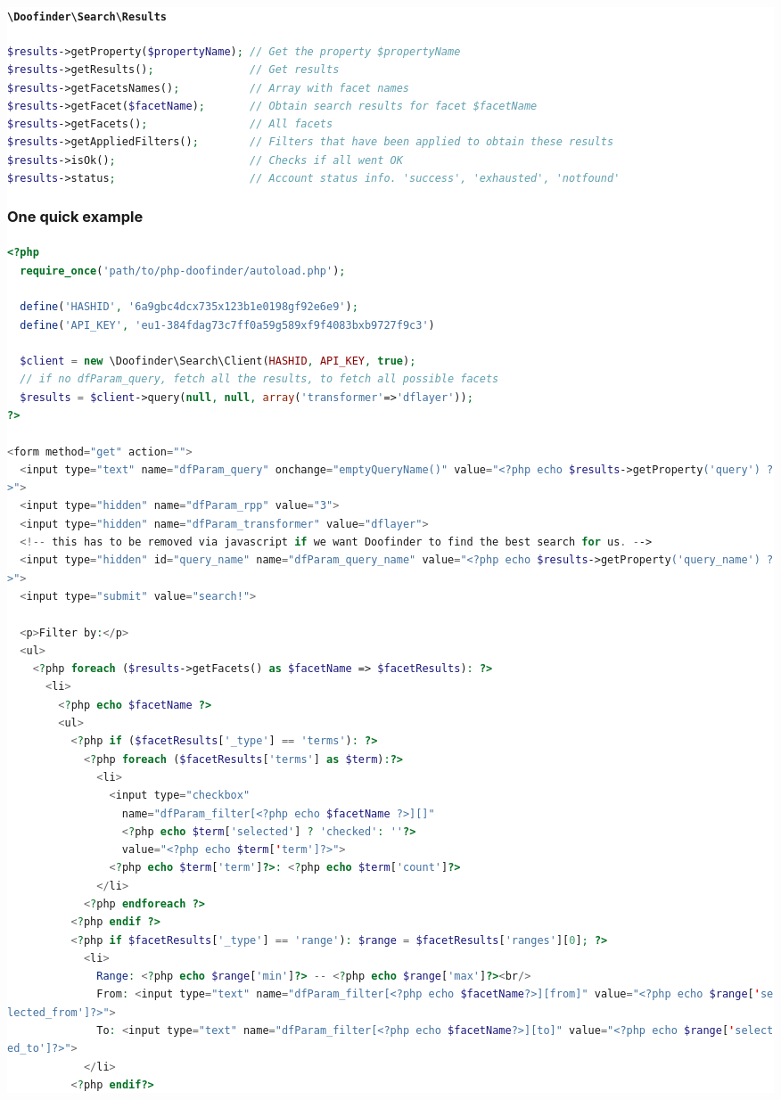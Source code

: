#### `\Doofinder\Search\Results`

```php
$results->getProperty($propertyName); // Get the property $propertyName
$results->getResults();               // Get results
$results->getFacetsNames();           // Array with facet names
$results->getFacet($facetName);       // Obtain search results for facet $facetName
$results->getFacets();                // All facets
$results->getAppliedFilters();        // Filters that have been applied to obtain these results
$results->isOk();                     // Checks if all went OK
$results->status;                     // Account status info. 'success', 'exhausted', 'notfound'
```

### One quick example

```php
<?php
  require_once('path/to/php-doofinder/autoload.php');

  define('HASHID', '6a9gbc4dcx735x123b1e0198gf92e6e9');
  define('API_KEY', 'eu1-384fdag73c7ff0a59g589xf9f4083bxb9727f9c3')

  $client = new \Doofinder\Search\Client(HASHID, API_KEY, true);
  // if no dfParam_query, fetch all the results, to fetch all possible facets
  $results = $client->query(null, null, array('transformer'=>'dflayer'));
?>

<form method="get" action="">
  <input type="text" name="dfParam_query" onchange="emptyQueryName()" value="<?php echo $results->getProperty('query') ?>">
  <input type="hidden" name="dfParam_rpp" value="3">
  <input type="hidden" name="dfParam_transformer" value="dflayer">
  <!-- this has to be removed via javascript if we want Doofinder to find the best search for us. -->
  <input type="hidden" id="query_name" name="dfParam_query_name" value="<?php echo $results->getProperty('query_name') ?>">
  <input type="submit" value="search!">

  <p>Filter by:</p>
  <ul>
    <?php foreach ($results->getFacets() as $facetName => $facetResults): ?>
      <li>
        <?php echo $facetName ?>
        <ul>
          <?php if ($facetResults['_type'] == 'terms'): ?>
            <?php foreach ($facetResults['terms'] as $term):?>
              <li>
                <input type="checkbox"
                  name="dfParam_filter[<?php echo $facetName ?>][]"
                  <?php echo $term['selected'] ? 'checked': ''?>
                  value="<?php echo $term['term']?>">
                <?php echo $term['term']?>: <?php echo $term['count']?>
              </li>
            <?php endforeach ?>
          <?php endif ?>
          <?php if $facetResults['_type'] == 'range'): $range = $facetResults['ranges'][0]; ?>
            <li>
              Range: <?php echo $range['min']?> -- <?php echo $range['max']?><br/>
              From: <input type="text" name="dfParam_filter[<?php echo $facetName?>][from]" value="<?php echo $range['selected_from']?>">
              To: <input type="text" name="dfParam_filter[<?php echo $facetName?>][to]" value="<?php echo $range['selected_to']?>">
            </li>
          <?php endif?>
```
